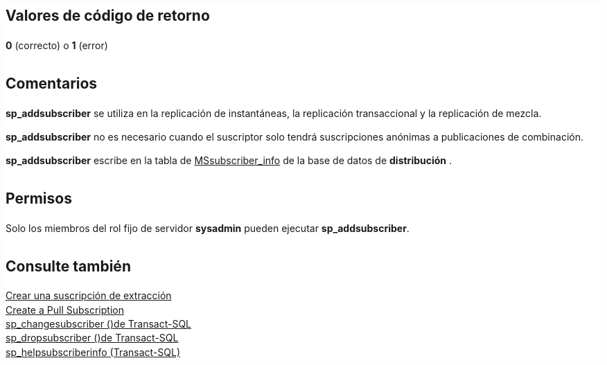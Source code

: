 ## <a name="return-code-values"></a>Valores de código de retorno  
 **0** (correcto) o **1** (error)  
  
## <a name="remarks"></a>Comentarios  
 **sp_addsubscriber** se utiliza en la replicación de instantáneas, la replicación transaccional y la replicación de mezcla.  
  
 **sp_addsubscriber** no es necesario cuando el suscriptor solo tendrá suscripciones anónimas a publicaciones de combinación.  
  
 **sp_addsubscriber** escribe en la tabla de [MSsubscriber_info](../../relational-databases/system-tables/mssubscriber-info-transact-sql.md) de la base de datos de **distribución** .  
  
## <a name="permissions"></a>Permisos  
 Solo los miembros del rol fijo de servidor **sysadmin** pueden ejecutar **sp_addsubscriber**.  
  
## <a name="see-also"></a>Consulte también  
 [Crear una suscripción de extracción](../../relational-databases/replication/create-a-push-subscription.md)   
 [Create a Pull Subscription](../../relational-databases/replication/create-a-pull-subscription.md)   
 [sp_changesubscriber &#40;&#41;de Transact-SQL](../../relational-databases/system-stored-procedures/sp-changesubscriber-transact-sql.md)   
 [sp_dropsubscriber &#40;&#41;de Transact-SQL](../../relational-databases/system-stored-procedures/sp-dropsubscriber-transact-sql.md)   
 [sp_helpsubscriberinfo &#40;Transact-SQL&#41;](../../relational-databases/system-stored-procedures/sp-helpsubscriberinfo-transact-sql.md)  
  
  
